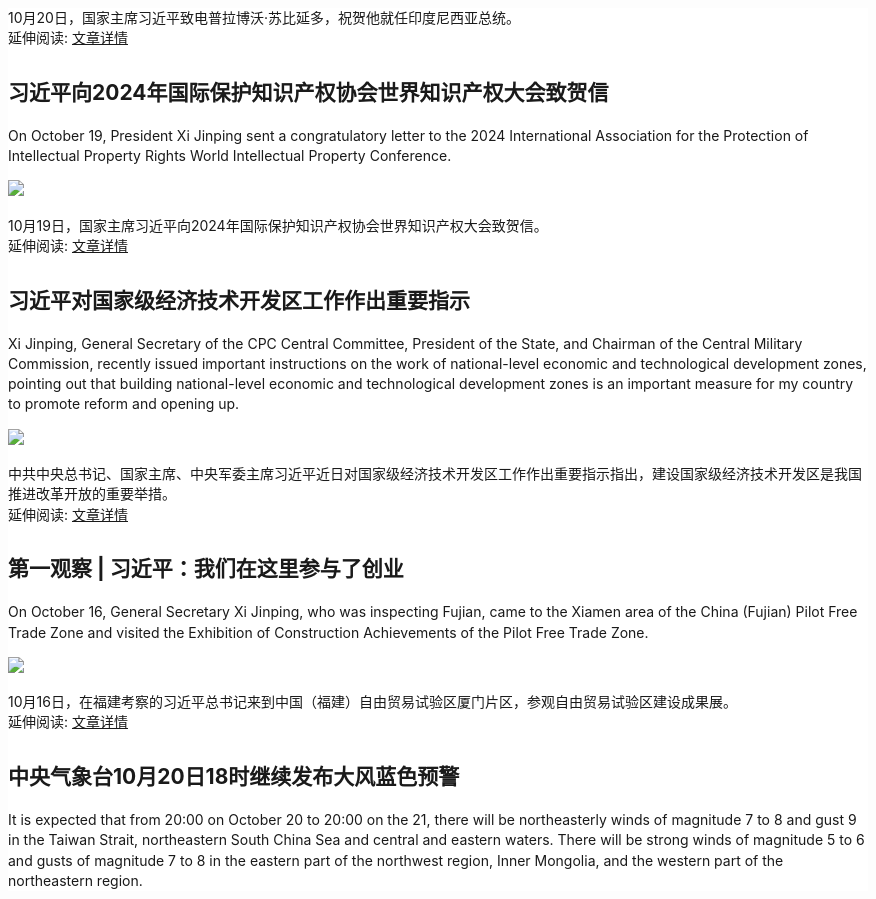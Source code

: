 10月20日，国家主席习近平致电普拉博沃·苏比延多，祝贺他就任印度尼西亚总统。   
延伸阅读: [文章详情](https://news.cctv.com/2024/10/20/ARTIbbkAoRhnKNIbV04ngNMW241020.shtml)   

<qrcode title="习近平致电祝贺普拉博沃就任印尼总统" image="https://p1.img.cctvpic.com/photoworkspace/2024/10/20/2024102019122449653.jpg" />   

## 习近平向2024年国际保护知识产权协会世界知识产权大会致贺信   
On October 19, President Xi Jinping sent a congratulatory letter to the 2024 International Association for the Protection of Intellectual Property Rights World Intellectual Property Conference.   

<img src="https://p4.img.cctvpic.com/photoworkspace/2024/10/20/2024102019105747162.jpg" />   

10月19日，国家主席习近平向2024年国际保护知识产权协会世界知识产权大会致贺信。   
延伸阅读: [文章详情](https://news.cctv.com/2024/10/20/ARTIWFbIJKuC7TGYWUX1LJz3241020.shtml)   

<qrcode title="习近平向2024年国际保护知识产权协会世界知识产权大会致贺信" image="https://p4.img.cctvpic.com/photoworkspace/2024/10/20/2024102019105747162.jpg" />   

## 习近平对国家级经济技术开发区工作作出重要指示   
Xi Jinping, General Secretary of the CPC Central Committee, President of the State, and Chairman of the Central Military Commission, recently issued important instructions on the work of national-level economic and technological development zones, pointing out that building national-level economic and technological development zones is an important measure for my country to promote reform and opening up.   

<img src="https://p4.img.cctvpic.com/photoworkspace/2024/10/20/2024102019082225183.jpg" />   

中共中央总书记、国家主席、中央军委主席习近平近日对国家级经济技术开发区工作作出重要指示指出，建设国家级经济技术开发区是我国推进改革开放的重要举措。   
延伸阅读: [文章详情](https://news.cctv.com/2024/10/20/ARTIRpKFqG25bgucuzjU87oP241020.shtml)   

<qrcode title="习近平对国家级经济技术开发区工作作出重要指示" image="https://p4.img.cctvpic.com/photoworkspace/2024/10/20/2024102019082225183.jpg" />   

## 第一观察 | 习近平：我们在这里参与了创业   
On October 16, General Secretary Xi Jinping, who was inspecting Fujian, came to the Xiamen area of the China (Fujian) Pilot Free Trade Zone and visited the Exhibition of Construction Achievements of the Pilot Free Trade Zone.   

<img src="https://p5.img.cctvpic.com/photoworkspace/2024/10/20/2024102019003959494.jpg" />   

10月16日，在福建考察的习近平总书记来到中国（福建）自由贸易试验区厦门片区，参观自由贸易试验区建设成果展。   
延伸阅读: [文章详情](https://news.cctv.com/2024/10/20/ARTIcrncZ1yzWAkoiw19BuOM241020.shtml)   

<qrcode title="第一观察 | 习近平：我们在这里参与了创业" image="https://p5.img.cctvpic.com/photoworkspace/2024/10/20/2024102019003959494.jpg" />   

## 中央气象台10月20日18时继续发布大风蓝色预警   
It is expected that from 20:00 on October 20 to 20:00 on the 21, there will be northeasterly winds of magnitude 7 to 8 and gust 9 in the Taiwan Strait, northeastern South China Sea and central and eastern waters. There will be strong winds of magnitude 5 to 6 and gusts of magnitude 7 to 8 in the eastern part of the northwest region, Inner Mongolia, and the western part of the northeastern region.   
